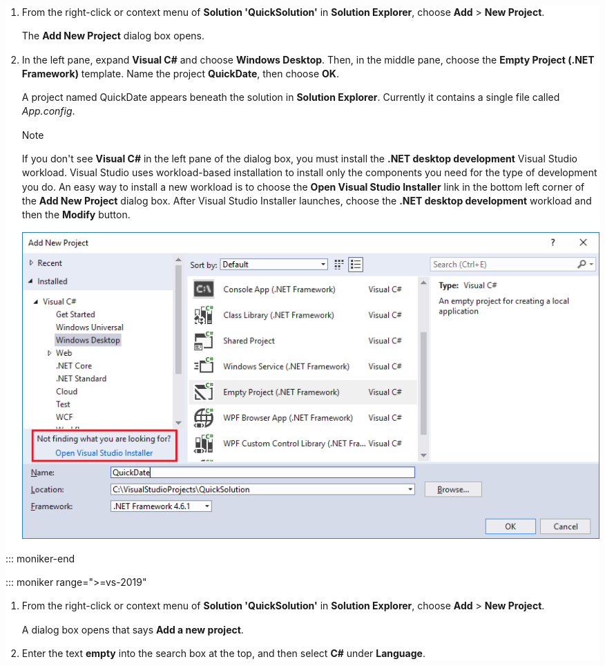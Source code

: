 1. From the right-click or context menu of **Solution 'QuickSolution'** in **Solution Explorer**, choose **Add** > **New Project**.

   The **Add New Project** dialog box opens.

1. In the left pane, expand **Visual C#** and choose **Windows Desktop**. Then, in the middle pane, choose the **Empty Project (.NET Framework)** template. Name the project **QuickDate**, then choose **OK**.

   A project named QuickDate appears beneath the solution in **Solution Explorer**. Currently it contains a single file called *App.config*.

   > [!NOTE]
   > If you don't see **Visual C#** in the left pane of the dialog box, you must install the **.NET desktop development** Visual Studio workload. Visual Studio uses workload-based installation to install only the components you need for the type of development you do. An easy way to install a new workload is to choose the **Open Visual Studio Installer** link in the bottom left corner of the **Add New Project** dialog box. After Visual Studio Installer launches, choose the **.NET desktop development** workload and then the **Modify** button.
   >
   > ![Open Visual Studio Installer link](media/tutorial-projects-open-installer.png)

::: moniker-end

::: moniker range=">=vs-2019"

1. From the right-click or context menu of **Solution 'QuickSolution'** in **Solution Explorer**, choose **Add** > **New Project**.

   A dialog box opens that says **Add a new project**.

1. Enter the text **empty** into the search box at the top, and then select **C#** under **Language**.
